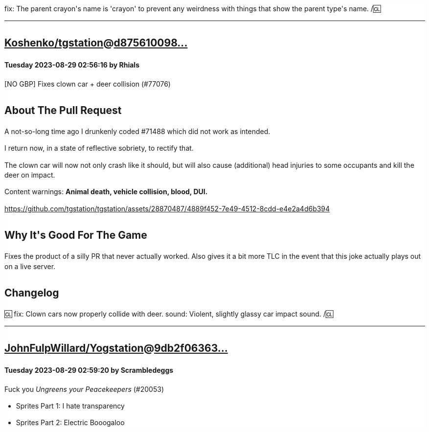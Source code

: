 fix: The parent crayon's name is 'crayon' to prevent any weirdness with
things that show the parent type's name.
/:cl:

---
## [Koshenko/tgstation](https://github.com/Koshenko/tgstation)@[d875610098...](https://github.com/Koshenko/tgstation/commit/d875610098a1259a5112d4a0e5afc0b7bd32ff6d)
#### Tuesday 2023-08-29 02:56:16 by Rhials

[NO GBP] Fixes clown car + deer collision  (#77076)

## About The Pull Request

A not-so-long time ago I drunkenly coded #71488 which did not work as
intended.

I return now, in a state of reflective sobriety, to rectify that.

The clown car will now not only crash like it should, but will also
cause (additional) head injuries to some occupants and kill the deer on
impact.

Content warnings: **Animal death, vehicle collision, blood, DUI.**


https://github.com/tgstation/tgstation/assets/28870487/4889f452-7e49-4512-8cdd-e4e2a4d6b394
## Why It's Good For The Game

Fixes the product of a silly PR that never actually worked. Also gives
it a bit more TLC in the event that this joke actually plays out on a
live server.
## Changelog
:cl:
fix: Clown cars now properly collide with deer.
sound: Violent, slightly glassy car impact sound.
/:cl:

---
## [JohnFulpWillard/Yogstation](https://github.com/JohnFulpWillard/Yogstation)@[9db2f06363...](https://github.com/JohnFulpWillard/Yogstation/commit/9db2f06363bc325a0e8eadfdf7266e55def4d7c1)
#### Tuesday 2023-08-29 02:59:20 by Scrambledeggs

Fuck you *Ungreens your Peacekeepers* (#20053)

* Sprites Part 1: I hate transparency

* Sprites Part 2: Electric Booogaloo
